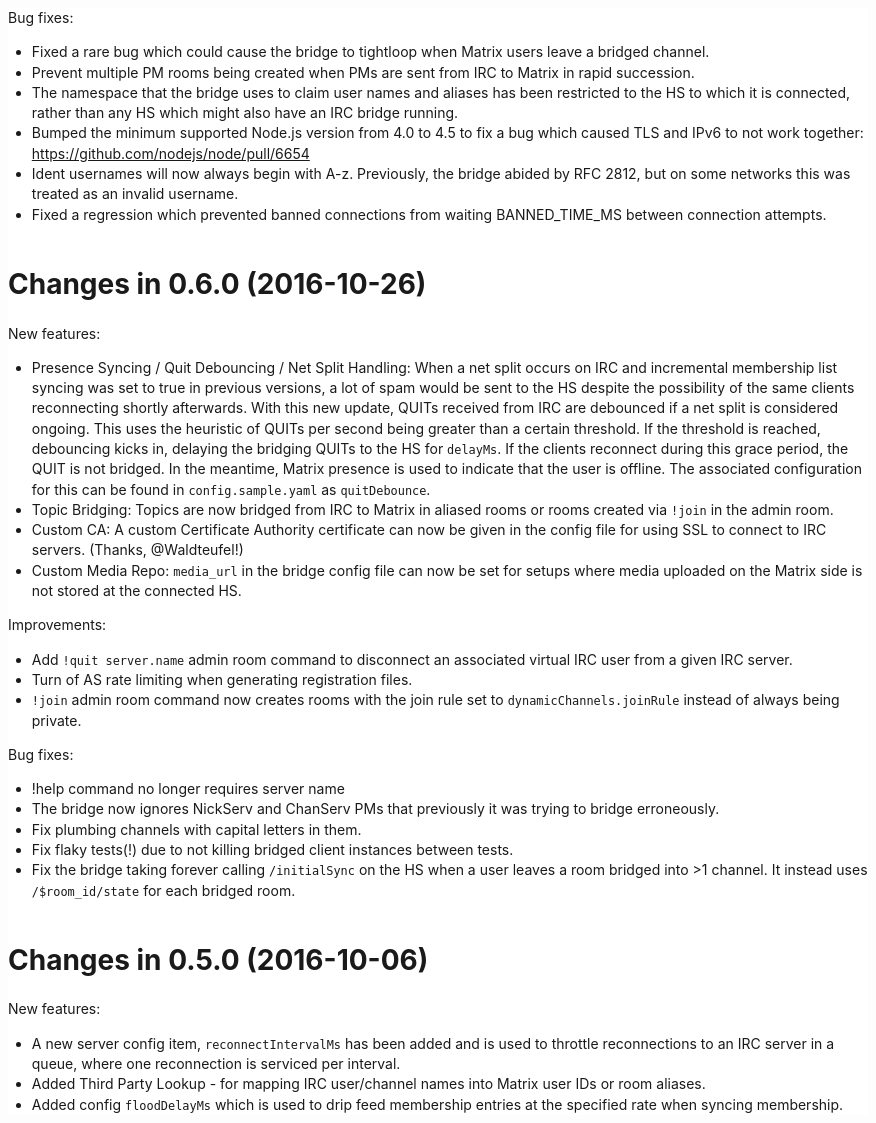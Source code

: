 Bug fixes:
 - Fixed a rare bug which could cause the bridge to tightloop when Matrix users leave a bridged channel.
 - Prevent multiple PM rooms being created when PMs are sent from IRC to Matrix in rapid succession.
 - The namespace that the bridge uses to claim user names and aliases has been restricted to the HS to which it is connected, rather than any HS which might also have an IRC bridge running.
 - Bumped the minimum supported Node.js version from 4.0 to 4.5 to fix a bug which caused TLS and IPv6 to not work together: https://github.com/nodejs/node/pull/6654
 - Ident usernames will now always begin with A-z. Previously, the bridge abided by RFC 2812, but on some networks this was treated as an invalid username.
 - Fixed a regression which prevented banned connections from waiting BANNED_TIME_MS between connection attempts.

Changes in 0.6.0 (2016-10-26)
=============================

New features:
 - Presence Syncing / Quit Debouncing / Net Split Handling: When a net split occurs on IRC and incremental membership list syncing was set to true in previous versions, a lot of spam would be sent to the HS despite the possibility of the same clients reconnecting shortly afterwards. With this new update, QUITs received from IRC are debounced if a net split is considered ongoing. This uses the heuristic of QUITs per second being greater than a certain threshold. If the threshold is reached, debouncing kicks in, delaying the bridging QUITs to the HS for `delayMs`. If the clients reconnect during this grace period, the QUIT is not bridged. In the meantime, Matrix presence is used to indicate that the user is offline. The associated configuration for this can be found in `config.sample.yaml` as `quitDebounce`.
 - Topic Bridging: Topics are now bridged from IRC to Matrix in aliased rooms or rooms created via `!join` in the admin room.
 - Custom CA: A custom Certificate Authority certificate can now be given in the config file for using SSL to connect to IRC servers. (Thanks, @Waldteufel!)
 - Custom Media Repo: `media_url` in the bridge config file can now be set for setups where media uploaded on the Matrix side is not stored at the connected HS.

Improvements:
 - Add `!quit server.name` admin room command to disconnect an associated virtual IRC user from a given IRC server.
 - Turn of AS rate limiting when generating registration files.
 - `!join` admin room command now creates rooms with the join rule set to `dynamicChannels.joinRule` instead of always being private.

Bug fixes:
 - !help command no longer requires server name
 - The bridge now ignores NickServ and ChanServ PMs that previously it was trying to bridge erroneously.
 - Fix plumbing channels with capital letters in them.
 - Fix flaky tests(!) due to not killing bridged client instances between tests.
 - Fix the bridge taking forever calling `/initialSync` on the HS when a user leaves a room bridged into >1 channel. It instead uses `/$room_id/state` for each bridged room.

Changes in 0.5.0 (2016-10-06)
=============================

New features:
 - A new server config item, ```reconnectIntervalMs``` has been added and is used to throttle reconnections to an IRC server in a queue, where one reconnection is serviced per interval.
 - Added Third Party Lookup - for mapping IRC user/channel names into Matrix user IDs or room aliases.
 - Added config ```floodDelayMs``` which is used to drip feed membership entries at the specified rate when syncing membership.
